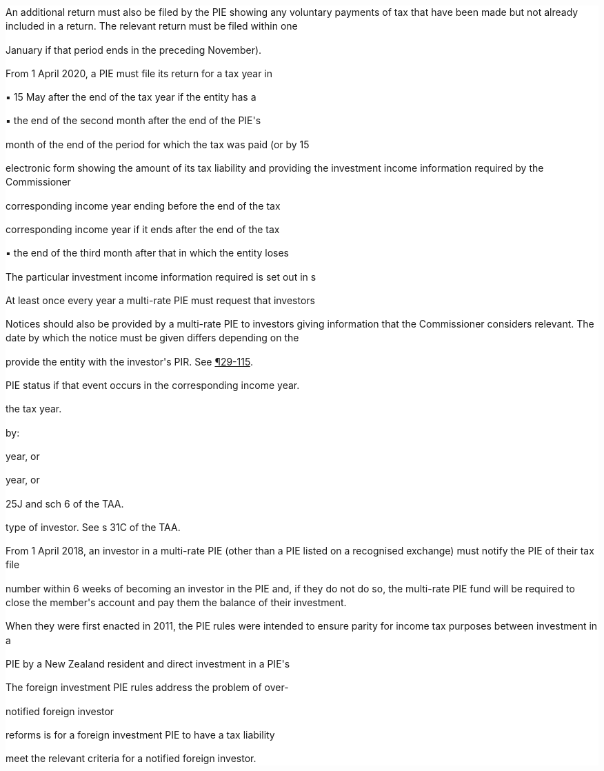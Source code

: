 An additional return must also be filed by the PIE showing any voluntary payments of tax that have been made but not already included in a return. The relevant return must be filed within one

January if that period ends in the preceding November).

From 1 April 2020, a PIE must file its return for a tax year in

▪ 15 May after the end of the tax year if the entity has a

▪ the end of the second month after the end of the PIE's

month of the end of the period for which the tax was paid (or by 15

electronic form showing the amount of its tax liability and providing the investment income information required by the Commissioner

corresponding income year ending before the end of the tax

corresponding income year if it ends after the end of the tax

▪ the end of the third month after that in which the entity loses

The particular investment income information required is set out in s

At least once every year a multi-rate PIE must request that investors

Notices should also be provided by a multi-rate PIE to investors giving information that the Commissioner considers relevant. The date by which the notice must be given differs depending on the

provide the entity with the investor's PIR. See [¶29-115](#page-8-0).

PIE status if that event occurs in the corresponding income year.

the tax year.

by:

year, or

year, or

25J and sch 6 of the TAA.

type of investor. See s 31C of the TAA.

From 1 April 2018, an investor in a multi-rate PIE (other than a PIE listed on a recognised exchange) must notify the PIE of their tax file

number within 6 weeks of becoming an investor in the PIE and, if they do not do so, the multi-rate PIE fund will be required to close the member's account and pay them the balance of their investment.

When they were first enacted in 2011, the PIE rules were intended to ensure parity for income tax purposes between investment in a

PIE by a New Zealand resident and direct investment in a PIE's

The foreign investment PIE rules address the problem of over-

notified foreign investor

reforms is for a foreign investment PIE to have a tax liability

meet the relevant criteria for a notified foreign investor.
